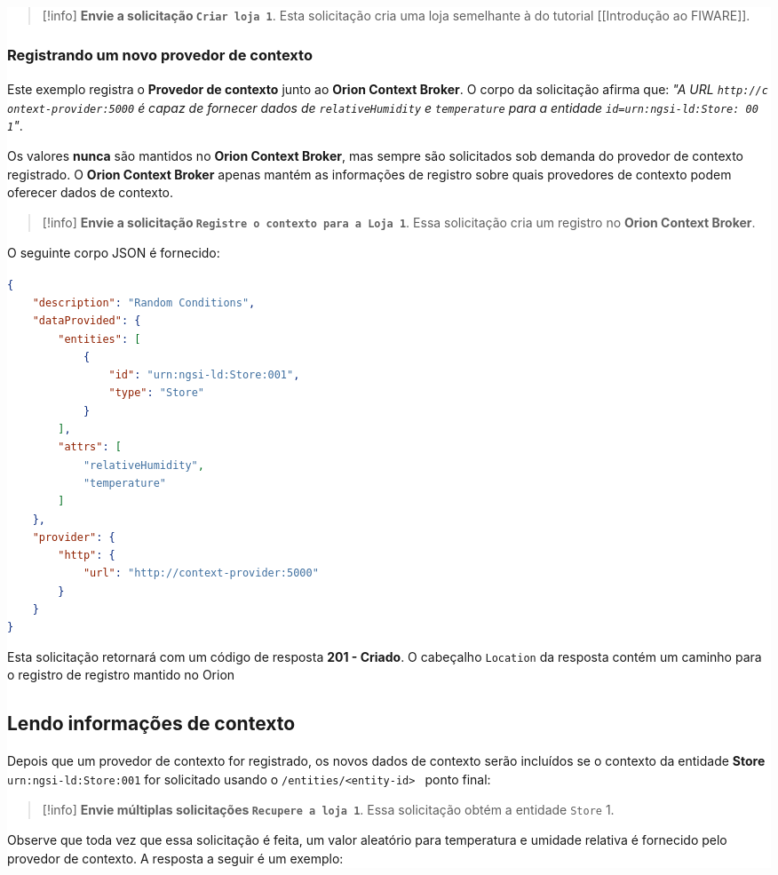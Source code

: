 >[!info] **Envie a solicitação `Criar loja 1`**.
> Esta solicitação cria uma loja semelhante à do tutorial [[Introdução ao FIWARE]].

### Registrando um novo provedor de contexto

Este exemplo registra o **Provedor de contexto** junto ao **Orion Context Broker**. O corpo da solicitação afirma que: _"A URL `http://context-provider:5000` é capaz de fornecer dados de `relativeHumidity` e `temperature` para a entidade `id=urn:ngsi-ld:Store: 001`"_.

Os valores **nunca** são mantidos no **Orion Context Broker**, mas sempre são solicitados sob demanda do provedor de contexto registrado. O **Orion Context Broker** apenas mantém as informações de registro sobre quais provedores de contexto podem oferecer dados de contexto.

>[!info] **Envie a solicitação `Registre o contexto para a Loja 1`**. 
>Essa solicitação cria um registro no **Orion Context Broker**. 

O seguinte corpo JSON é fornecido:

```JSON
{
    "description": "Random Conditions",
    "dataProvided": {
        "entities": [
            {
                "id": "urn:ngsi-ld:Store:001",
                "type": "Store"
            }
        ],
        "attrs": [
            "relativeHumidity",
            "temperature"
        ]
    },
    "provider": {
        "http": {
            "url": "http://context-provider:5000"
        }
    }
}
```

Esta solicitação retornará com um código de resposta **201 - Criado**. O cabeçalho `Location` da resposta contém um caminho para o registro de registro mantido no Orion

## Lendo informações de contexto

Depois que um provedor de contexto for registrado, os novos dados de contexto serão incluídos se o contexto da entidade **Store** `urn:ngsi-ld:Store:001` for solicitado usando o `/entities/<entity-id> ` ponto final:

>[!info] **Envie múltiplas solicitações `Recupere a loja 1`**. 
>Essa solicitação obtém a entidade `Store` 1. 

Observe que toda vez que essa solicitação é feita, um valor aleatório para temperatura e umidade relativa é fornecido pelo provedor de contexto. A resposta a seguir é um exemplo:
